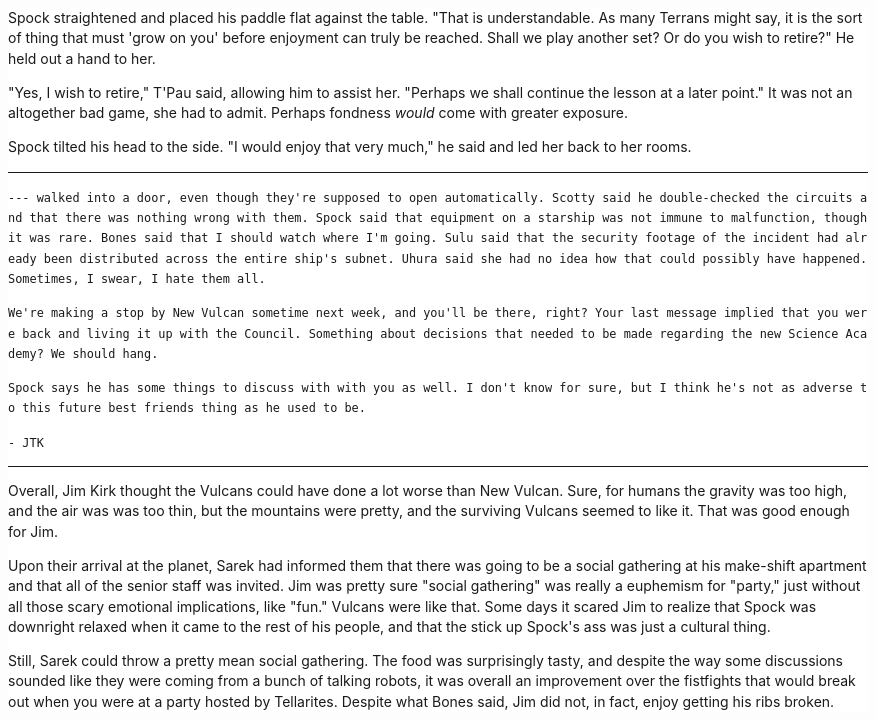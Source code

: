 Spock straightened and placed his paddle flat against the table. "That is understandable. As many Terrans might say, it is the sort of thing that must 'grow on you' before enjoyment can truly be reached. Shall we play another set? Or do you wish to retire?" He held out a hand to her.

"Yes, I wish to retire," T'Pau said, allowing him to assist her. "Perhaps we shall continue the lesson at a later point." It was not an altogether bad game, she had to admit. Perhaps fondness *would* come with greater exposure.

Spock tilted his head to the side. "I would enjoy that very much," he said and led her back to her rooms.



---






`--- walked into a door, even though they're supposed to open automatically. Scotty said he double-checked the circuits and that there was nothing wrong with them. Spock said that equipment on a starship was not immune to malfunction, though it was rare. Bones said that I should watch where I'm going. Sulu said that the security footage of the incident had already been distributed across the entire ship's subnet. Uhura said she had no idea how that could possibly have happened. Sometimes, I swear, I hate them all.`



`We're making a stop by New Vulcan sometime next week, and you'll be there, right? Your last message implied that you were back and living it up with the Council. Something about decisions that needed to be made regarding the new Science Academy? We should hang.`



`Spock says he has some things to discuss with with you as well. I don't know for sure, but I think he's not as adverse to this future best friends thing as he used to be.`



`- JTK`




---

Overall, Jim Kirk thought the Vulcans could have done a lot worse than New Vulcan. Sure, for humans the gravity was too high, and the air was was too thin, but the mountains were pretty, and the surviving Vulcans seemed to like it. That was good enough for Jim.

Upon their arrival at the planet, Sarek had informed them that there was going to be a social gathering at his make-shift apartment and that all of the senior staff was invited. Jim was pretty sure "social gathering" was really a euphemism for "party," just without all those scary emotional implications, like "fun." Vulcans were like that. Some days it scared Jim to realize that Spock was downright relaxed when it came to the rest of his people, and that the stick up Spock's ass was just a cultural thing.

Still, Sarek could throw a pretty mean social gathering. The food was surprisingly tasty, and despite the way some discussions sounded like they were coming from a bunch of talking robots, it was overall an improvement over the fistfights that would break out when you were at a party hosted by Tellarites. Despite what Bones said, Jim did not, in fact, enjoy getting his ribs broken.
